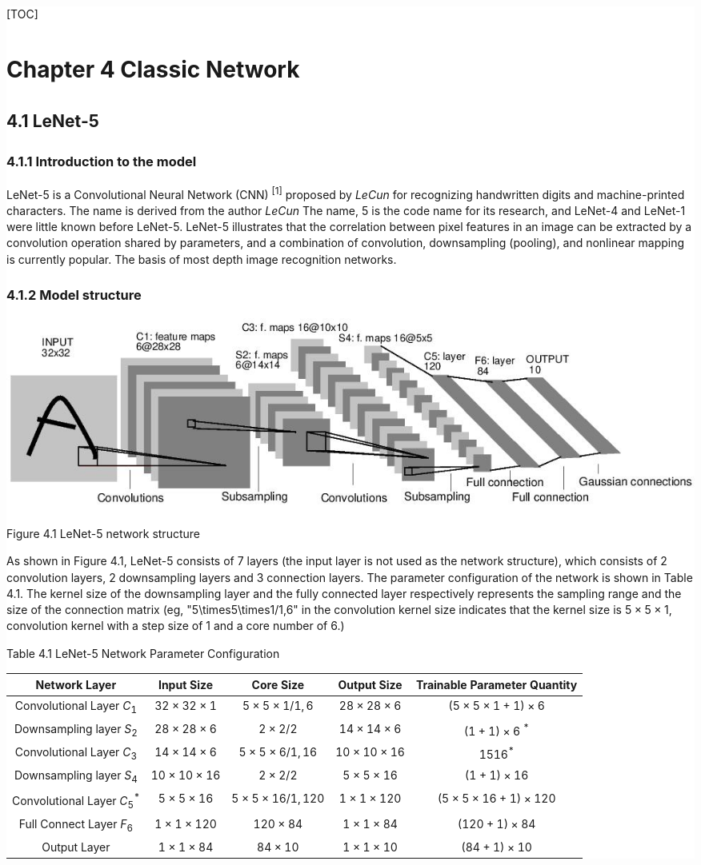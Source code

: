 [TOC]

# Chapter 4 Classic Network
## 4.1 LeNet-5

### 4.1.1 Introduction to the model

LeNet-5 is a Convolutional Neural Network (CNN) $^{[1]}$ proposed by $LeCun$ for recognizing handwritten digits and machine-printed characters. The name is derived from the author $LeCun$ The name, 5 is the code name for its research, and LeNet-4 and LeNet-1 were little known before LeNet-5. LeNet-5 illustrates that the correlation between pixel features in an image can be extracted by a convolution operation shared by parameters, and a combination of convolution, downsampling (pooling), and nonlinear mapping is currently popular. The basis of most depth image recognition networks.

### 4.1.2 Model structure

![](./img/ch4/LeNet-5.jpg)

Figure 4.1 LeNet-5 network structure

As shown in Figure 4.1, LeNet-5 consists of 7 layers (the input layer is not used as the network structure), which consists of 2 convolution layers, 2 downsampling layers and 3 connection layers. The parameter configuration of the network is shown in Table 4.1. The kernel size of the downsampling layer and the fully connected layer respectively represents the sampling range and the size of the connection matrix (eg, "5\times5\times1/1,6" in the convolution kernel size indicates that the kernel size is $5\times5 \times1$, convolution kernel with a step size of $1$ and a core number of 6.)

Table 4.1 LeNet-5 Network Parameter Configuration

| Network Layer | Input Size | Core Size | Output Size | Trainable Parameter Quantity |
| :-----------: | :--------: | :-------: | :---------: | :--------------------------: |
| Convolutional Layer $C_1$ | $32\times32\times1$ | $5\times5\times1/1,6$ | $28\times28\times6$ | $(5\times5\times1+1)\times6$ |
| Downsampling layer $S_2$ | $28\times28\times6$ | $2\times2/2$ | $14\times14\times6$ | $(1+1)\times6$ $^*$ |
| Convolutional Layer $C_3$ | $14\times14\times6$ | $5\times5\times6/1,16$ | $10\times10\times16$ | $1516^*$ |
| Downsampling layer $S_4$ | $10\times10\times16$ | $2\times2/2$ | $5\times5\times16$ | $(1+1)\times16$ |
| Convolutional Layer $C_5$$^*$ | $5\times5\times16$ | $5\times5\times16/1,120$ | $1\times1\times120$ | $(5\times5\times16+1)\times120$ |
| Full Connect Layer $F_6$ | $1\times1\times120$ | $120\times84$ | $1\times1\times84$ | $(120+1)\times84$ |
| Output Layer | $1\times1\times84$ | $84\times10$ | $1\times1\times10$ | $(84+1)\times10$ |
